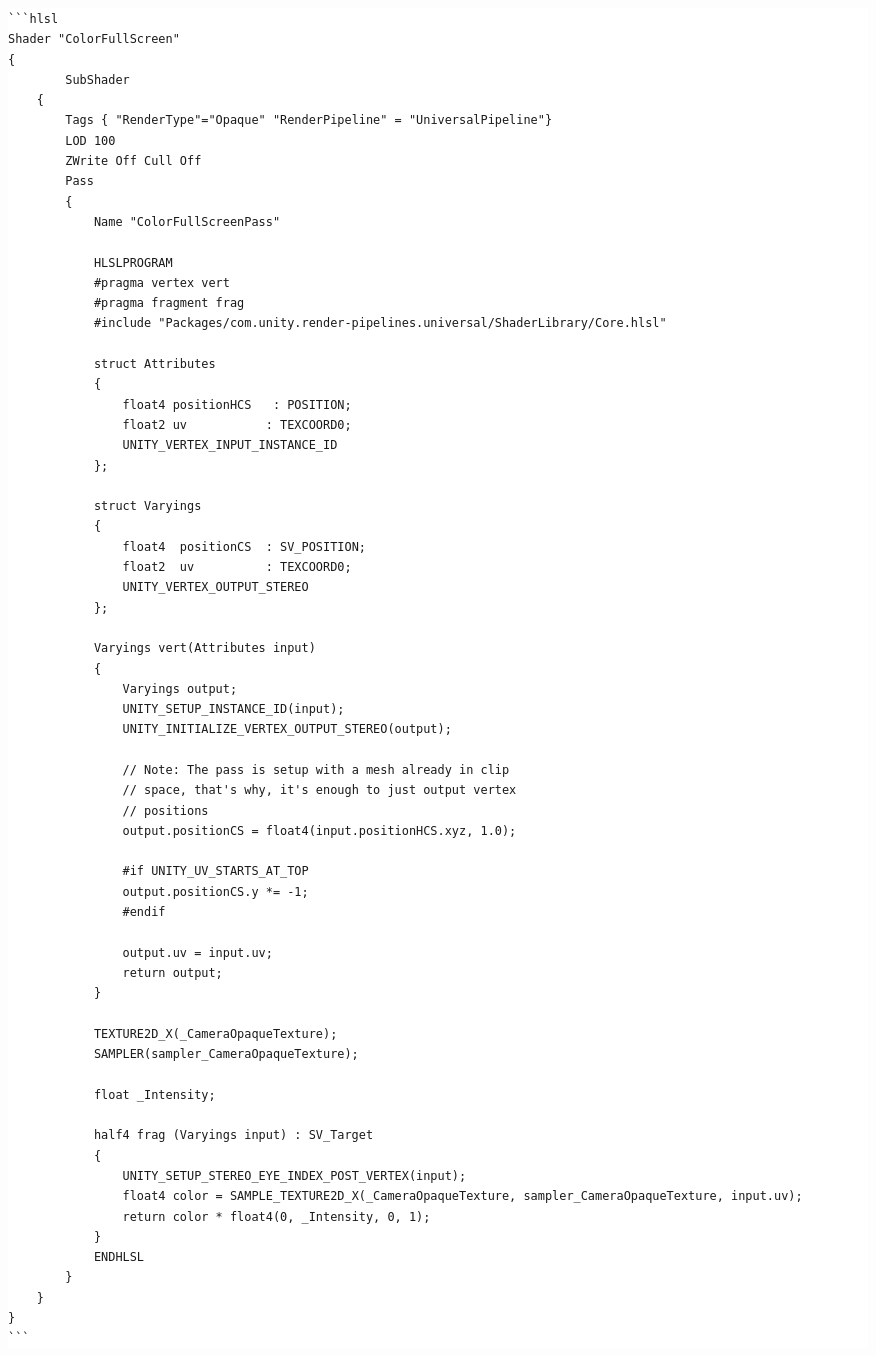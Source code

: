     ```hlsl
    Shader "ColorFullScreen"
    {
            SubShader
        {
            Tags { "RenderType"="Opaque" "RenderPipeline" = "UniversalPipeline"}
            LOD 100
            ZWrite Off Cull Off
            Pass
            {
                Name "ColorFullScreenPass"

                HLSLPROGRAM
                #pragma vertex vert
                #pragma fragment frag
                #include "Packages/com.unity.render-pipelines.universal/ShaderLibrary/Core.hlsl"

                struct Attributes
                {
                    float4 positionHCS   : POSITION;
                    float2 uv           : TEXCOORD0;
                    UNITY_VERTEX_INPUT_INSTANCE_ID
                };

                struct Varyings
                {
                    float4  positionCS  : SV_POSITION;
                    float2  uv          : TEXCOORD0;
                    UNITY_VERTEX_OUTPUT_STEREO
                };

                Varyings vert(Attributes input)
                {
                    Varyings output;
                    UNITY_SETUP_INSTANCE_ID(input);
                    UNITY_INITIALIZE_VERTEX_OUTPUT_STEREO(output);

                    // Note: The pass is setup with a mesh already in clip
                    // space, that's why, it's enough to just output vertex
                    // positions
                    output.positionCS = float4(input.positionHCS.xyz, 1.0);

                    #if UNITY_UV_STARTS_AT_TOP
                    output.positionCS.y *= -1;
                    #endif

                    output.uv = input.uv;
                    return output;
                }

                TEXTURE2D_X(_CameraOpaqueTexture);
                SAMPLER(sampler_CameraOpaqueTexture);

                float _Intensity;

                half4 frag (Varyings input) : SV_Target
                {
                    UNITY_SETUP_STEREO_EYE_INDEX_POST_VERTEX(input);
                    float4 color = SAMPLE_TEXTURE2D_X(_CameraOpaqueTexture, sampler_CameraOpaqueTexture, input.uv);
                    return color * float4(0, _Intensity, 0, 1);
                }
                ENDHLSL
            }
        }
    }
    ```
